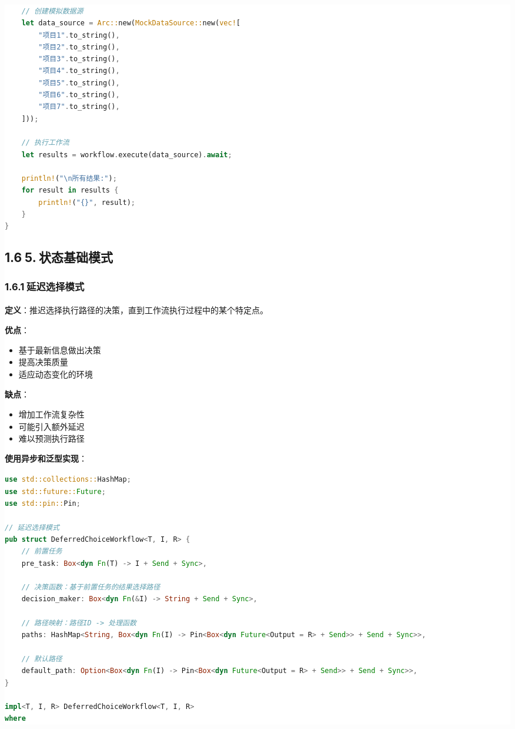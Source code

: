 ```rust
    // 创建模拟数据源
    let data_source = Arc::new(MockDataSource::new(vec![
        "项目1".to_string(),
        "项目2".to_string(),
        "项目3".to_string(),
        "项目4".to_string(),
        "项目5".to_string(),
        "项目6".to_string(),
        "项目7".to_string(),
    ]));
  
    // 执行工作流
    let results = workflow.execute(data_source).await;
  
    println!("\n所有结果:");
    for result in results {
        println!("{}", result);
    }
}

```

## 1.6 5. 状态基础模式

### 1.6.1 延迟选择模式

**定义**：推迟选择执行路径的决策，直到工作流执行过程中的某个特定点。

**优点**：

- 基于最新信息做出决策
- 提高决策质量
- 适应动态变化的环境

**缺点**：

- 增加工作流复杂性
- 可能引入额外延迟
- 难以预测执行路径

**使用异步和泛型实现**：

```rust
use std::collections::HashMap;
use std::future::Future;
use std::pin::Pin;

// 延迟选择模式
pub struct DeferredChoiceWorkflow<T, I, R> {
    // 前置任务
    pre_task: Box<dyn Fn(T) -> I + Send + Sync>,
  
    // 决策函数：基于前置任务的结果选择路径
    decision_maker: Box<dyn Fn(&I) -> String + Send + Sync>,
  
    // 路径映射：路径ID -> 处理函数
    paths: HashMap<String, Box<dyn Fn(I) -> Pin<Box<dyn Future<Output = R> + Send>> + Send + Sync>>,
  
    // 默认路径
    default_path: Option<Box<dyn Fn(I) -> Pin<Box<dyn Future<Output = R> + Send>> + Send + Sync>>,
}

impl<T, I, R> DeferredChoiceWorkflow<T, I, R>
where
```